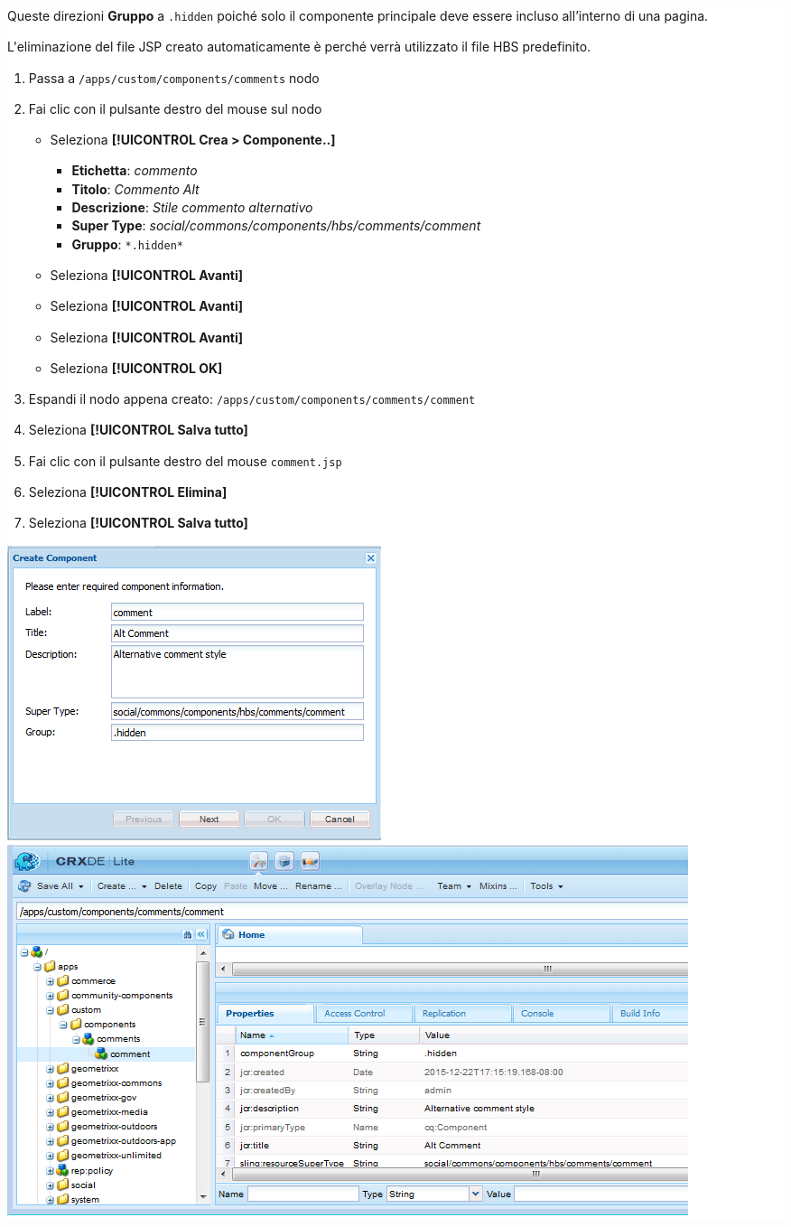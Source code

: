 Queste direzioni **Gruppo** a `.hidden` poiché solo il componente principale deve essere incluso all’interno di una pagina.

L&#39;eliminazione del file JSP creato automaticamente è perché verrà utilizzato il file HBS predefinito.

1. Passa a `/apps/custom/components/comments` nodo
1. Fai clic con il pulsante destro del mouse sul nodo

   * Seleziona **[!UICONTROL Crea > Componente..]**

      * **Etichetta**: *commento*
      * **Titolo**: *Commento Alt*
      * **Descrizione**: *Stile commento alternativo*
      * **Super Type**: *social/commons/components/hbs/comments/comment*
      * **Gruppo**: `*.hidden*`
   * Seleziona **[!UICONTROL Avanti]**
   * Seleziona **[!UICONTROL Avanti]**
   * Seleziona **[!UICONTROL Avanti]**
   * Seleziona **[!UICONTROL OK]**


1. Espandi il nodo appena creato: `/apps/custom/components/comments/comment`
1. Seleziona **[!UICONTROL Salva tutto]**
1. Fai clic con il pulsante destro del mouse `comment.jsp`
1. Seleziona **[!UICONTROL Elimina]**
1. Seleziona **[!UICONTROL Salva tutto]**

![chlimage_1-71](assets/chlimage_1-71.png) ![chlimage_1-72](assets/chlimage_1-72.png)